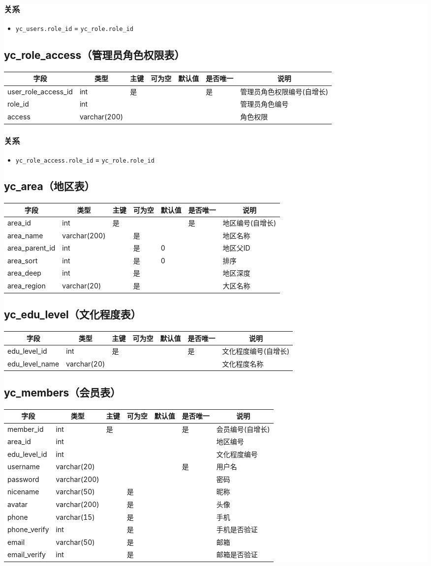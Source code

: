 ### 关系
- `yc_users.role_id` = `yc_role.role_id`

## yc_role_access（管理员角色权限表）

|字段|类型|主键|可为空|默认值|是否唯一|说明|
|------|------|------|------|------|------|------|
|user_role_access_id|int|是| | |是|管理员角色权限编号(自增长)|
|role_id|int| | | | |管理员角色编号|
|access|varchar(200)| | | | |角色权限|

### 关系
- `yc_role_access.role_id` = `yc_role.role_id`

## yc_area（地区表）

|字段|类型|主键|可为空|默认值|是否唯一|说明|
|------|------|------|------|------|------|------|
|area_id|int|是| | |是|地区编号(自增长)|
|area_name|varchar(200)| |是| | |地区名称|
|area_parent_id|int| |是|0| |地区父ID|
|area_sort|int| |是|0| |排序|
|area_deep|int| |是| | |地区深度|
|area_region|varchar(20)| |是| | |大区名称|

## yc_edu_level（文化程度表）

|字段|类型|主键|可为空|默认值|是否唯一|说明|
|------|------|------|------|------|------|------|
|edu_level_id|int|是| | |是|文化程度编号(自增长)|
|edu_level_name|varchar(20)| | | | |文化程度名称|

## yc_members（会员表）

|字段|类型|主键|可为空|默认值|是否唯一|说明|
|------|------|------|------|------|------|------|
|member_id|int|是| | |是|会员编号(自增长)|
|area_id|int| | | | |地区编号|
|edu_level_id|int| | | | |文化程度编号|
|username|varchar(20)| | | |是|用户名|
|password|varchar(200)| | | | |密码|
|nicename|varchar(50)| |是| | |昵称|
|avatar|varchar(200)| |是| | |头像|
|phone|varchar(15)| |是| | |手机|
|phone_verify|int| |是| | |手机是否验证|
|email|varchar(50)| |是| | |邮箱|
|email_verify|int| |是| | |邮箱是否验证|
